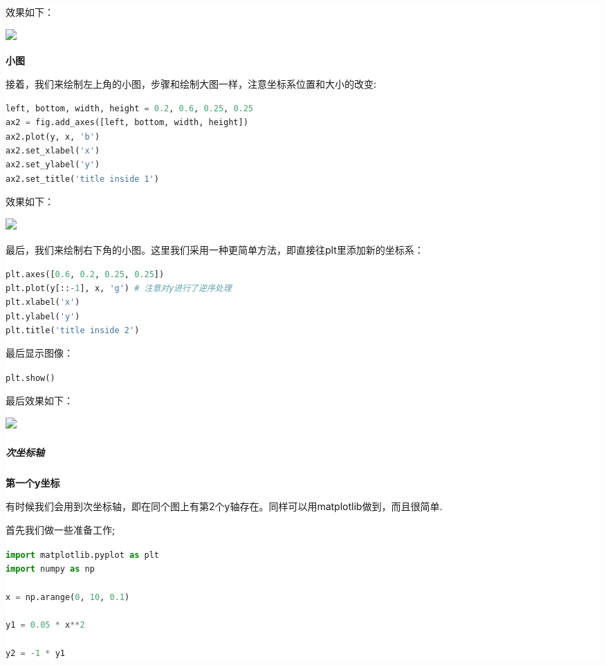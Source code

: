 效果如下：

![](http://oslivcbny.bkt.clouddn.com/Figure_36.png)

**小图**

接着，我们来绘制左上角的小图，步骤和绘制大图一样，注意坐标系位置和大小的改变:

```python
left, bottom, width, height = 0.2, 0.6, 0.25, 0.25
ax2 = fig.add_axes([left, bottom, width, height])
ax2.plot(y, x, 'b')
ax2.set_xlabel('x')
ax2.set_ylabel('y')
ax2.set_title('title inside 1')
```

效果如下：

![](http://oslivcbny.bkt.clouddn.com/Figure_37.png)

最后，我们来绘制右下角的小图。这里我们采用一种更简单方法，即直接往plt里添加新的坐标系：

```python
plt.axes([0.6, 0.2, 0.25, 0.25])
plt.plot(y[::-1], x, 'g') # 注意对y进行了逆序处理
plt.xlabel('x')
plt.ylabel('y')
plt.title('title inside 2')
```

最后显示图像：

```python
plt.show()
```

最后效果如下：

![](http://oslivcbny.bkt.clouddn.com/Figure_38.png)

##### 次坐标轴

**第一个y坐标**

有时候我们会用到次坐标轴，即在同个图上有第2个y轴存在。同样可以用matplotlib做到，而且很简单.

首先我们做一些准备工作;

```python
import matplotlib.pyplot as plt
import numpy as np

x = np.arange(0, 10, 0.1)

y1 = 0.05 * x**2

y2 = -1 * y1
```
